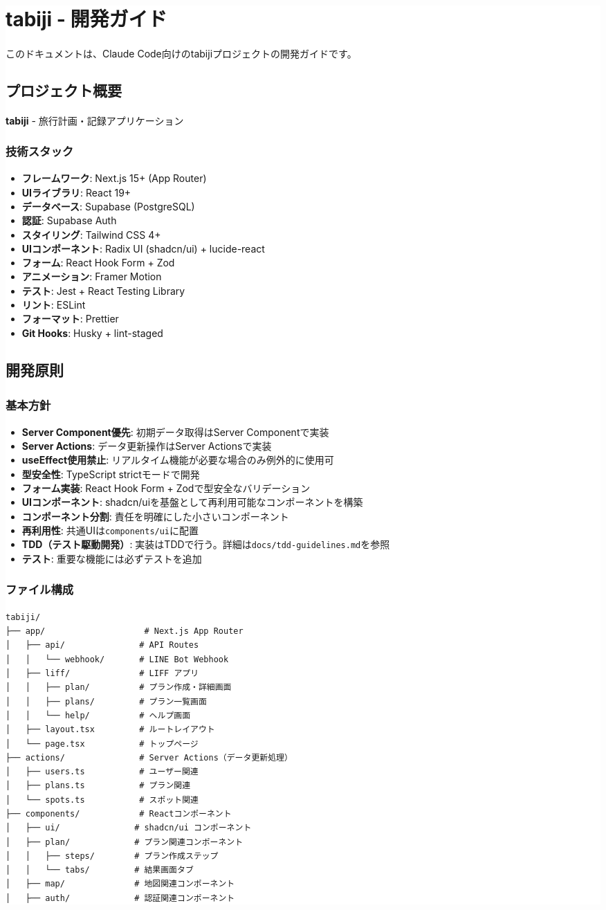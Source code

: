 # tabiji - 開発ガイド

このドキュメントは、Claude Code向けのtabijiプロジェクトの開発ガイドです。

## プロジェクト概要

**tabiji** - 旅行計画・記録アプリケーション

### 技術スタック

- **フレームワーク**: Next.js 15+ (App Router)
- **UIライブラリ**: React 19+
- **データベース**: Supabase (PostgreSQL)
- **認証**: Supabase Auth
- **スタイリング**: Tailwind CSS 4+
- **UIコンポーネント**: Radix UI (shadcn/ui) + lucide-react
- **フォーム**: React Hook Form + Zod
- **アニメーション**: Framer Motion
- **テスト**: Jest + React Testing Library
- **リント**: ESLint
- **フォーマット**: Prettier
- **Git Hooks**: Husky + lint-staged

## 開発原則

### 基本方針

- **Server Component優先**: 初期データ取得はServer Componentで実装
- **Server Actions**: データ更新操作はServer Actionsで実装
- **useEffect使用禁止**: リアルタイム機能が必要な場合のみ例外的に使用可
- **型安全性**: TypeScript strictモードで開発
- **フォーム実装**: React Hook Form + Zodで型安全なバリデーション
- **UIコンポーネント**: shadcn/uiを基盤として再利用可能なコンポーネントを構築
- **コンポーネント分割**: 責任を明確にした小さいコンポーネント
- **再利用性**: 共通UIは`components/ui`に配置
- **TDD（テスト駆動開発）**: 実装はTDDで行う。詳細は`docs/tdd-guidelines.md`を参照
- **テスト**: 重要な機能には必ずテストを追加

### ファイル構成

```text
tabiji/
├── app/                    # Next.js App Router
│   ├── api/               # API Routes
│   │   └── webhook/       # LINE Bot Webhook
│   ├── liff/              # LIFF アプリ
│   │   ├── plan/          # プラン作成・詳細画面
│   │   ├── plans/         # プラン一覧画面
│   │   └── help/          # ヘルプ画面
│   ├── layout.tsx         # ルートレイアウト
│   └── page.tsx           # トップページ
├── actions/               # Server Actions（データ更新処理）
│   ├── users.ts           # ユーザー関連
│   ├── plans.ts           # プラン関連
│   └── spots.ts           # スポット関連
├── components/            # Reactコンポーネント
│   ├── ui/               # shadcn/ui コンポーネント
│   ├── plan/             # プラン関連コンポーネント
│   │   ├── steps/        # プラン作成ステップ
│   │   └── tabs/         # 結果画面タブ
│   ├── map/              # 地図関連コンポーネント
│   ├── auth/             # 認証関連コンポーネント
```